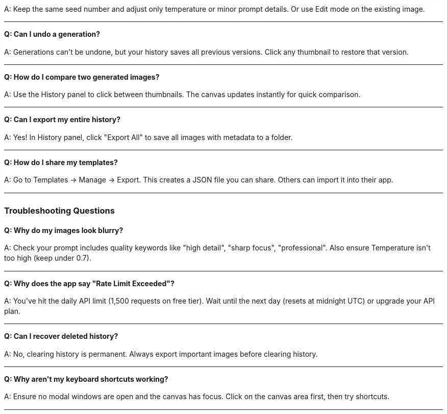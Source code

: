 A: Keep the same seed number and adjust only temperature or minor prompt details. Or use Edit mode on the existing image.

---

**Q: Can I undo a generation?**

A: Generations can't be undone, but your history saves all previous versions. Click any thumbnail to restore that version.

---

**Q: How do I compare two generated images?**

A: Use the History panel to click between thumbnails. The canvas updates instantly for quick comparison.

---

**Q: Can I export my entire history?**

A: Yes! In History panel, click "Export All" to save all images with metadata to a folder.

---

**Q: How do I share my templates?**

A: Go to Templates → Manage → Export. This creates a JSON file you can share. Others can import it into their app.

---

### Troubleshooting Questions

**Q: Why do my images look blurry?**

A: Check your prompt includes quality keywords like "high detail", "sharp focus", "professional". Also ensure Temperature isn't too high (keep under 0.7).

---

**Q: Why does the app say "Rate Limit Exceeded"?**

A: You've hit the daily API limit (1,500 requests on free tier). Wait until the next day (resets at midnight UTC) or upgrade your API plan.

---

**Q: Can I recover deleted history?**

A: No, clearing history is permanent. Always export important images before clearing history.

---

**Q: Why aren't my keyboard shortcuts working?**

A: Ensure no modal windows are open and the canvas has focus. Click on the canvas area first, then try shortcuts.

---

